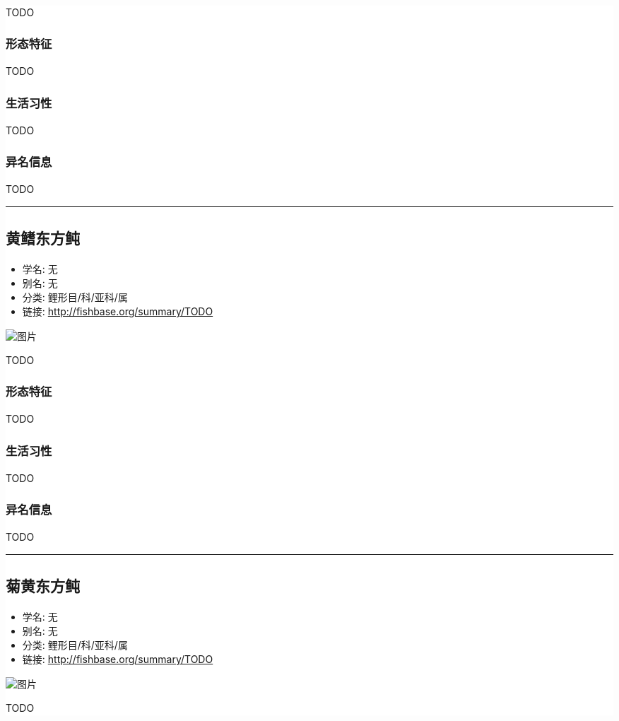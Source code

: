 TODO

### 形态特征

TODO

### 生活习性

TODO

### 异名信息

TODO

------



## 黄鳍东方鲀

- 学名: 无
- 别名: 无
- 分类: 鲤形目/科/亚科/属
- 链接: <http://fishbase.org/summary/TODO>

![图片](photos/黄鳍东方鲀.jpg)

TODO

### 形态特征

TODO

### 生活习性

TODO

### 异名信息

TODO

------



## 菊黄东方鲀

- 学名: 无
- 别名: 无
- 分类: 鲤形目/科/亚科/属
- 链接: <http://fishbase.org/summary/TODO>

![图片](photos/菊黄东方鲀.jpg)

TODO

